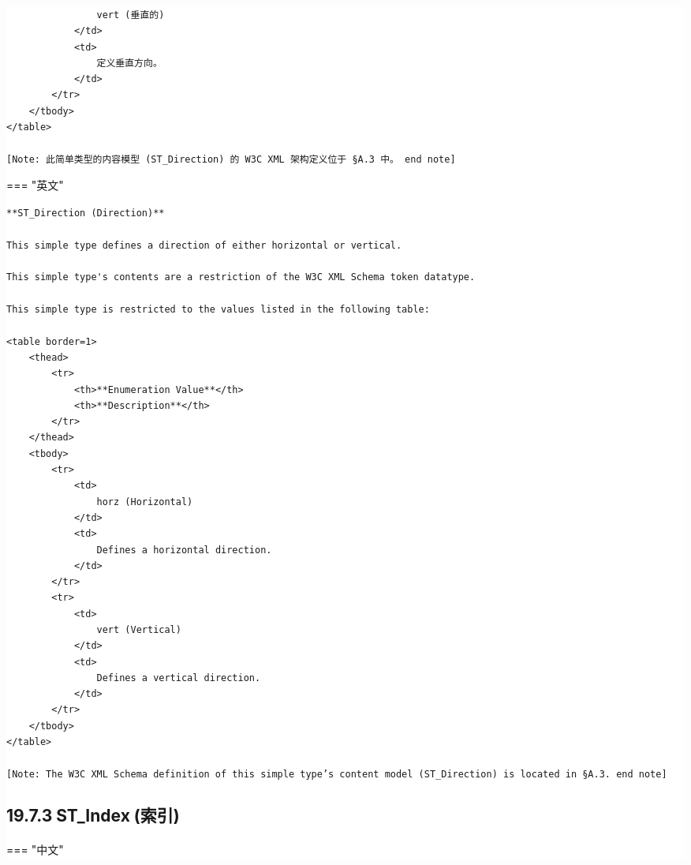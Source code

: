                     vert (垂直的)
                </td>
                <td>
                    定义垂直方向。
                </td>
            </tr>
        </tbody>
    </table>

    [Note: 此简单类型的内容模型 (ST_Direction) 的 W3C XML 架构定义位于 §A.3 中。 end note]

=== "英文"

    **ST_Direction (Direction)**

    This simple type defines a direction of either horizontal or vertical.

    This simple type's contents are a restriction of the W3C XML Schema token datatype.

    This simple type is restricted to the values listed in the following table:

    <table border=1>
        <thead>
            <tr>
                <th>**Enumeration Value**</th>
                <th>**Description**</th>
            </tr>
        </thead>
        <tbody>
            <tr>
                <td>
                    horz (Horizontal)
                </td>
                <td>
                    Defines a horizontal direction.
                </td>
            </tr>
            <tr>
                <td>
                    vert (Vertical)
                </td>
                <td>
                    Defines a vertical direction.
                </td>
            </tr>
        </tbody>
    </table>

    [Note: The W3C XML Schema definition of this simple type’s content model (ST_Direction) is located in §A.3. end note]

## 19.7.3 ST_Index (索引)

=== "中文"
